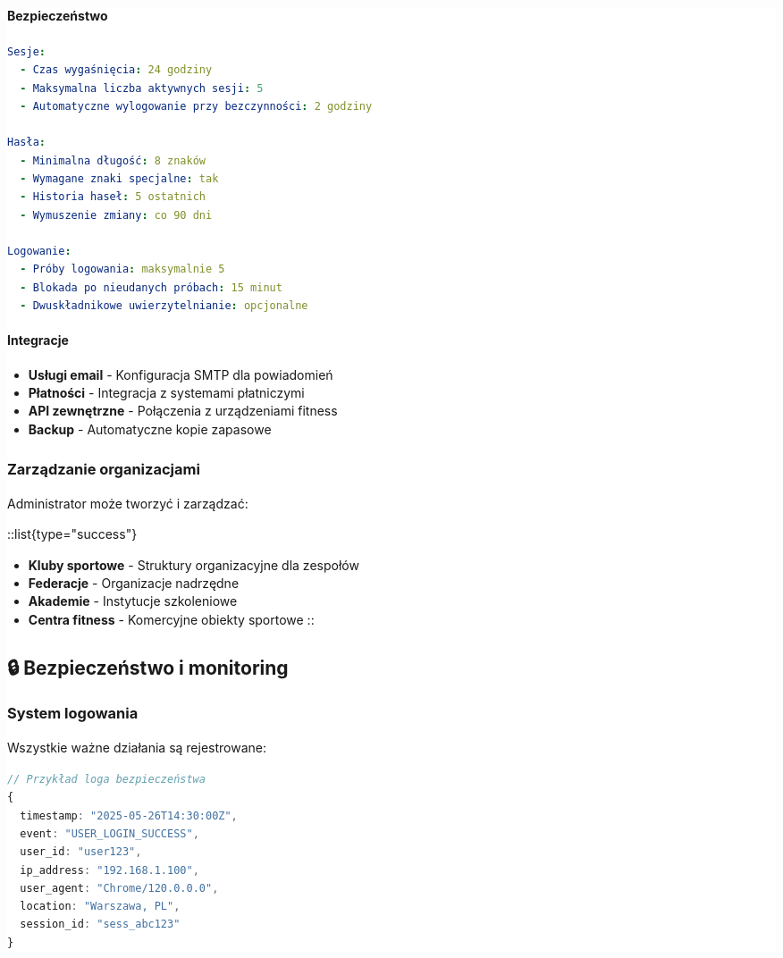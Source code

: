 #### Bezpieczeństwo
```yaml
Sesje:
  - Czas wygaśnięcia: 24 godziny
  - Maksymalna liczba aktywnych sesji: 5
  - Automatyczne wylogowanie przy bezczynności: 2 godziny

Hasła:
  - Minimalna długość: 8 znaków
  - Wymagane znaki specjalne: tak
  - Historia haseł: 5 ostatnich
  - Wymuszenie zmiany: co 90 dni

Logowanie:
  - Próby logowania: maksymalnie 5
  - Blokada po nieudanych próbach: 15 minut
  - Dwuskładnikowe uwierzytelnianie: opcjonalne
```

#### Integracje
- **Usługi email** - Konfiguracja SMTP dla powiadomień
- **Płatności** - Integracja z systemami płatniczymi
- **API zewnętrzne** - Połączenia z urządzeniami fitness
- **Backup** - Automatyczne kopie zapasowe

### Zarządzanie organizacjami
Administrator może tworzyć i zarządzać:

::list{type="success"}
- **Kluby sportowe** - Struktury organizacyjne dla zespołów
- **Federacje** - Organizacje nadrzędne
- **Akademie** - Instytucje szkoleniowe
- **Centra fitness** - Komercyjne obiekty sportowe
::

## 🔒 Bezpieczeństwo i monitoring

### System logowania
Wszystkie ważne działania są rejestrowane:

```typescript
// Przykład loga bezpieczeństwa
{
  timestamp: "2025-05-26T14:30:00Z",
  event: "USER_LOGIN_SUCCESS",
  user_id: "user123",
  ip_address: "192.168.1.100",
  user_agent: "Chrome/120.0.0.0",
  location: "Warszawa, PL",
  session_id: "sess_abc123"
}
```
